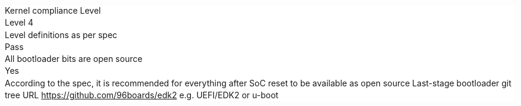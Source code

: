 </div>
</td>
<td></td>
<td></td>
<td></td>
</tr>
<tr>
<td></td>
<td data-sheets-value="{'1':2,'2':'Kernel compliance Level'}">Kernel compliance Level</td>
<td data-sheets-value="{'1':2,'2':'Level 4'}">
<div>
<div>Level 4</div>
<div></div>
</div>
</td>
<td data-sheets-value="{'1':2,'2':'Level definitions as per spec'}">Level definitions as per spec</td>
<td data-sheets-value="{'1':2,'2':'Pass'}">
<div>
<div>Pass</div>
<div></div>
</div>
</td>
<td></td>
<td></td>
<td></td>
</tr>
<tr>
<td></td>
<td></td>
<td></td>
<td></td>
<td></td>
<td></td>
<td></td>
<td></td>
</tr>
<tr>
<td></td>
<td data-sheets-value="{'1':2,'2':'All bootloader bits are open source'}">All bootloader bits are open source</td>
<td data-sheets-value="{'1':2,'2':'Yes'}">
<div>
<div>Yes</div>
<div></div>
</div>
</td>
<td data-sheets-value="{'1':2,'2':'According to the spec, it is recommended for everything after SoC reset to be available as open source'}">According to the spec, it is recommended for everything after SoC reset to be available as open source</td>
<td></td>
<td></td>
<td></td>
<td></td>
</tr>
<tr>
<td></td>
<td data-sheets-value="{'1':2,'2':'Last-stage bootloader git tree URL'}">Last-stage bootloader git tree URL</td>
<td data-sheets-value="{'1':2,'2':'https://github.com/96boards/edk2'}" data-sheets-formula="=HYPERLINK('https://github.com/96boards/edk2','https://github.com/96boards/edk2')"><a href="https://github.com/96boards/edk2" target="\_blank">https://github.com/96boards/edk2</a></td>
<td data-sheets-value="{'1':2,'2':'e.g. UEFI/EDK2 or u-boot'}">e.g. UEFI/EDK2 or u-boot</td>
<td data-sheets-value="{'1':2,'2':'Pass'}">